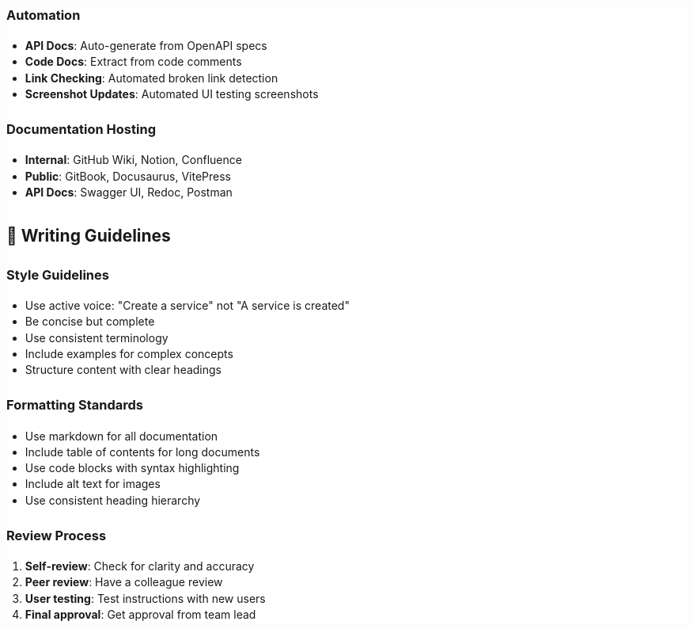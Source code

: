 ### **Automation**

- **API Docs**: Auto-generate from OpenAPI specs
- **Code Docs**: Extract from code comments
- **Link Checking**: Automated broken link detection
- **Screenshot Updates**: Automated UI testing screenshots

### **Documentation Hosting**

- **Internal**: GitHub Wiki, Notion, Confluence
- **Public**: GitBook, Docusaurus, VitePress
- **API Docs**: Swagger UI, Redoc, Postman

## 📝 **Writing Guidelines**

### **Style Guidelines**

- Use active voice: "Create a service" not "A service is created"
- Be concise but complete
- Use consistent terminology
- Include examples for complex concepts
- Structure content with clear headings

### **Formatting Standards**

- Use markdown for all documentation
- Include table of contents for long documents
- Use code blocks with syntax highlighting
- Include alt text for images
- Use consistent heading hierarchy

### **Review Process**

1. **Self-review**: Check for clarity and accuracy
2. **Peer review**: Have a colleague review
3. **User testing**: Test instructions with new users
4. **Final approval**: Get approval from team lead
